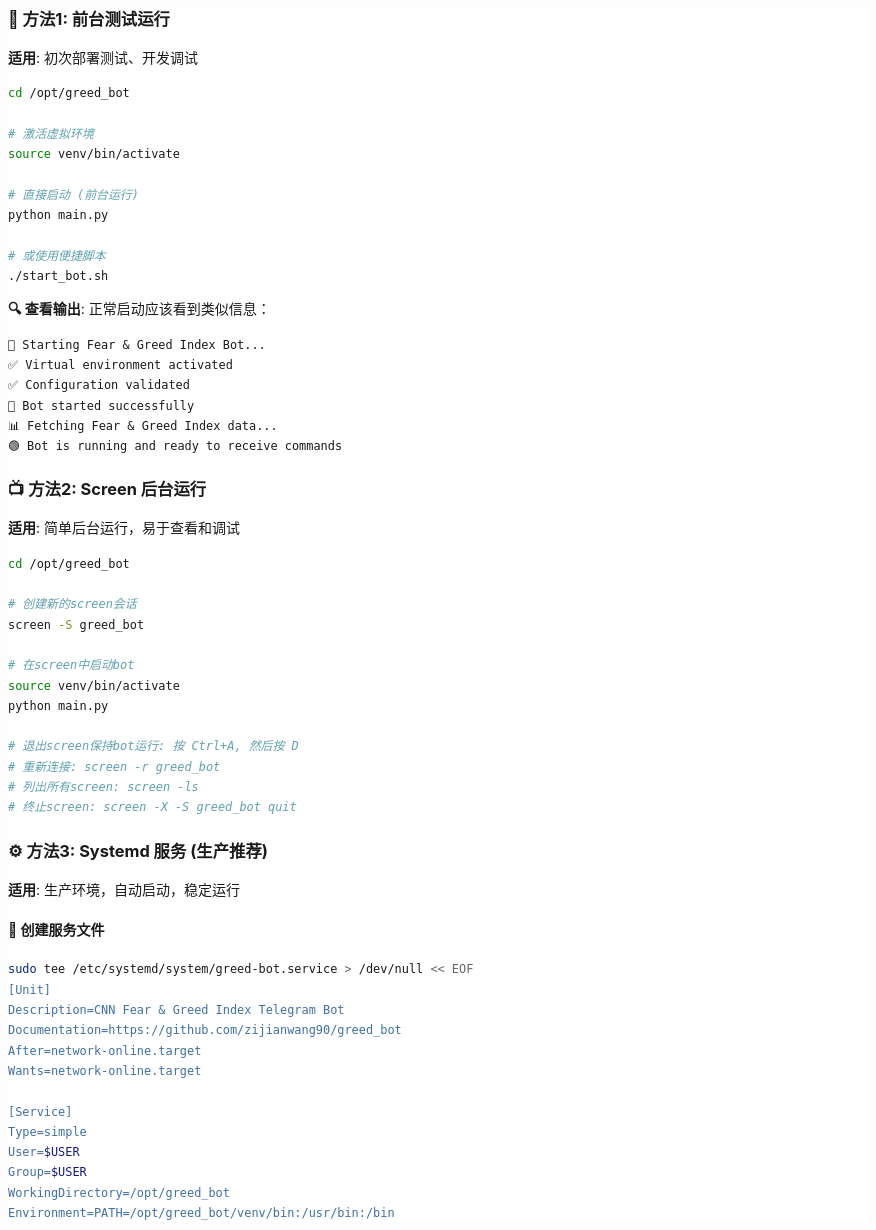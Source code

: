 ### 🧪 方法1: 前台测试运行

**适用**: 初次部署测试、开发调试

```bash
cd /opt/greed_bot

# 激活虚拟环境
source venv/bin/activate

# 直接启动 (前台运行)
python main.py

# 或使用便捷脚本
./start_bot.sh
```

**🔍 查看输出**: 正常启动应该看到类似信息：
```
🤖 Starting Fear & Greed Index Bot...
✅ Virtual environment activated
✅ Configuration validated
🚀 Bot started successfully
📊 Fetching Fear & Greed Index data...
🟢 Bot is running and ready to receive commands
```

### 📺 方法2: Screen 后台运行

**适用**: 简单后台运行，易于查看和调试

```bash
cd /opt/greed_bot

# 创建新的screen会话
screen -S greed_bot

# 在screen中启动bot
source venv/bin/activate
python main.py

# 退出screen保持bot运行: 按 Ctrl+A, 然后按 D
# 重新连接: screen -r greed_bot
# 列出所有screen: screen -ls
# 终止screen: screen -X -S greed_bot quit
```

### ⚙️ 方法3: Systemd 服务 (生产推荐)

**适用**: 生产环境，自动启动，稳定运行

#### 🔧 创建服务文件
```bash
sudo tee /etc/systemd/system/greed-bot.service > /dev/null << EOF
[Unit]
Description=CNN Fear & Greed Index Telegram Bot
Documentation=https://github.com/zijianwang90/greed_bot
After=network-online.target
Wants=network-online.target

[Service]
Type=simple
User=$USER
Group=$USER
WorkingDirectory=/opt/greed_bot
Environment=PATH=/opt/greed_bot/venv/bin:/usr/bin:/bin
```
